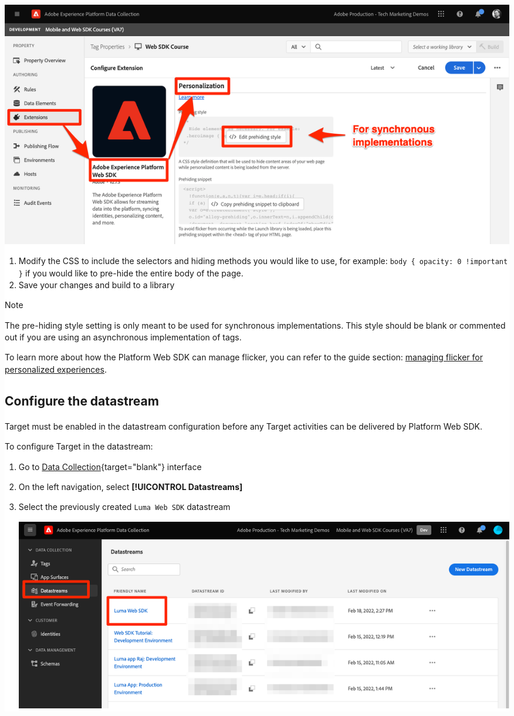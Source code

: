    ![Target pre-hiding snippet for asynchronous implementations](assets/target-flicker-sync.png)

1. Modify the CSS to include the selectors and hiding methods you would like to use, for example: `body { opacity: 0 !important }` if you would like to pre-hide the entire body of the page. 
1. Save your changes and build to a library

>[!NOTE]
>
>The pre-hiding style setting is only meant to be used for synchronous implementations. This style should be blank or commented out if you are using an asynchronous implementation of tags.

To learn more about how the Platform Web SDK can manage flicker, you can refer to the guide section: [managing flicker for personalized experiences](https://experienceleague.adobe.com/docs/experience-platform/edge/personalization/manage-flicker.html).


## Configure the datastream

Target must be enabled in the datastream configuration before any Target activities can be delivered by Platform Web SDK.

To configure Target in the datastream:

1. Go to [Data Collection](https://experience.adobe.com/#/data-collection){target="blank"} interface
1. On the left navigation, select **[!UICONTROL Datastreams]** 
1. Select the previously created `Luma Web SDK` datastream

    ![Select the Luma Web SDK datastream](assets/datastream-luma-web-sdk.png)